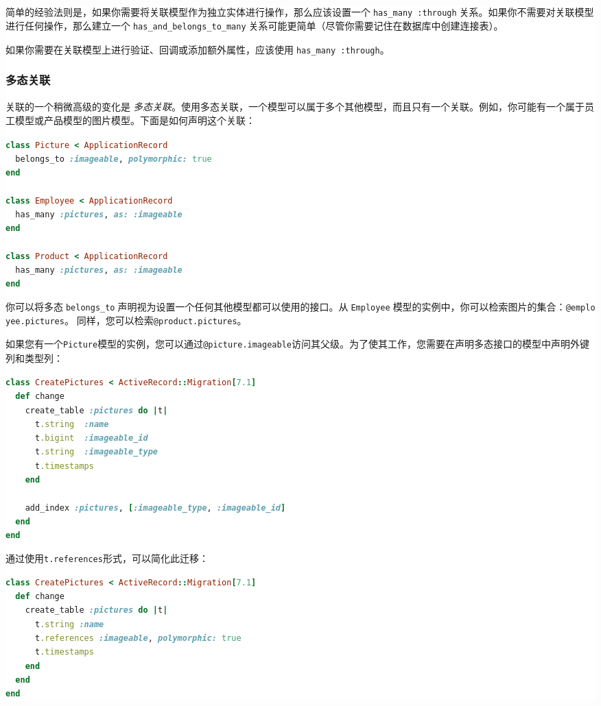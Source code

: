 简单的经验法则是，如果你需要将关联模型作为独立实体进行操作，那么应该设置一个 `has_many :through` 关系。如果你不需要对关联模型进行任何操作，那么建立一个 `has_and_belongs_to_many` 关系可能更简单（尽管你需要记住在数据库中创建连接表）。

如果你需要在关联模型上进行验证、回调或添加额外属性，应该使用 `has_many :through`。

### 多态关联

关联的一个稍微高级的变化是 _多态关联_。使用多态关联，一个模型可以属于多个其他模型，而且只有一个关联。例如，你可能有一个属于员工模型或产品模型的图片模型。下面是如何声明这个关联：

```ruby
class Picture < ApplicationRecord
  belongs_to :imageable, polymorphic: true
end

class Employee < ApplicationRecord
  has_many :pictures, as: :imageable
end

class Product < ApplicationRecord
  has_many :pictures, as: :imageable
end
```

你可以将多态 `belongs_to` 声明视为设置一个任何其他模型都可以使用的接口。从 `Employee` 模型的实例中，你可以检索图片的集合：`@employee.pictures`。
同样，您可以检索`@product.pictures`。

如果您有一个`Picture`模型的实例，您可以通过`@picture.imageable`访问其父级。为了使其工作，您需要在声明多态接口的模型中声明外键列和类型列：

```ruby
class CreatePictures < ActiveRecord::Migration[7.1]
  def change
    create_table :pictures do |t|
      t.string  :name
      t.bigint  :imageable_id
      t.string  :imageable_type
      t.timestamps
    end

    add_index :pictures, [:imageable_type, :imageable_id]
  end
end
```

通过使用`t.references`形式，可以简化此迁移：

```ruby
class CreatePictures < ActiveRecord::Migration[7.1]
  def change
    create_table :pictures do |t|
      t.string :name
      t.references :imageable, polymorphic: true
      t.timestamps
    end
  end
end
```


[`belongs_to`]: https://api.rubyonrails.org/classes/ActiveRecord/Associations/ClassMethods.html#method-i-belongs_to
[`has_and_belongs_to_many`]: https://api.rubyonrails.org/classes/ActiveRecord/Associations/ClassMethods.html#method-i-has_and_belongs_to_many
[`has_many`]: https://api.rubyonrails.org/classes/ActiveRecord/Associations/ClassMethods.html#method-i-has_many
[`has_one`]: https://api.rubyonrails.org/classes/ActiveRecord/Associations/ClassMethods.html#method-i-has_one
[connection.add_reference]: https://api.rubyonrails.org/classes/ActiveRecord/ConnectionAdapters/SchemaStatements.html#method-i-add_reference
[foreign_keys]: active_record_migrations.html#foreign-keys
[`config.active_record.automatic_scope_inversing`]: configuring.html#config-active-record-automatic-scope-inversing
[`reset_counters`]: https://api.rubyonrails.org/classes/ActiveRecord/CounterCache/ClassMethods.html#method-i-reset_counters
[`collection<<`]: https://api.rubyonrails.org/classes/ActiveRecord/Associations/CollectionProxy.html#method-i-3C-3C
[`collection.build`]: https://api.rubyonrails.org/classes/ActiveRecord/Associations/CollectionProxy.html#method-i-build
[`collection.clear`]: https://api.rubyonrails.org/classes/ActiveRecord/Associations/CollectionProxy.html#method-i-clear
[`collection.create`]: https://api.rubyonrails.org/classes/ActiveRecord/Associations/CollectionProxy.html#method-i-create
[`collection.create!`]: https://api.rubyonrails.org/classes/ActiveRecord/Associations/CollectionProxy.html#method-i-create-21
[`collection.delete`]: https://api.rubyonrails.org/classes/ActiveRecord/Associations/CollectionProxy.html#method-i-delete
[`collection.destroy`]: https://api.rubyonrails.org/classes/ActiveRecord/Associations/CollectionProxy.html#method-i-destroy
[`collection.empty?`]: https://api.rubyonrails.org/classes/ActiveRecord/Associations/CollectionProxy.html#method-i-empty-3F
[`collection.exists?`]: https://api.rubyonrails.org/classes/ActiveRecord/FinderMethods.html#method-i-exists-3F
[`collection.find`]: https://api.rubyonrails.org/classes/ActiveRecord/Associations/CollectionProxy.html#method-i-find
[`collection.reload`]: https://api.rubyonrails.org/classes/ActiveRecord/Associations/CollectionProxy.html#method-i-reload
[`collection.size`]: https://api.rubyonrails.org/classes/ActiveRecord/Associations/CollectionProxy.html#method-i-size
[`collection.where`]: https://api.rubyonrails.org/classes/ActiveRecord/QueryMethods.html#method-i-where